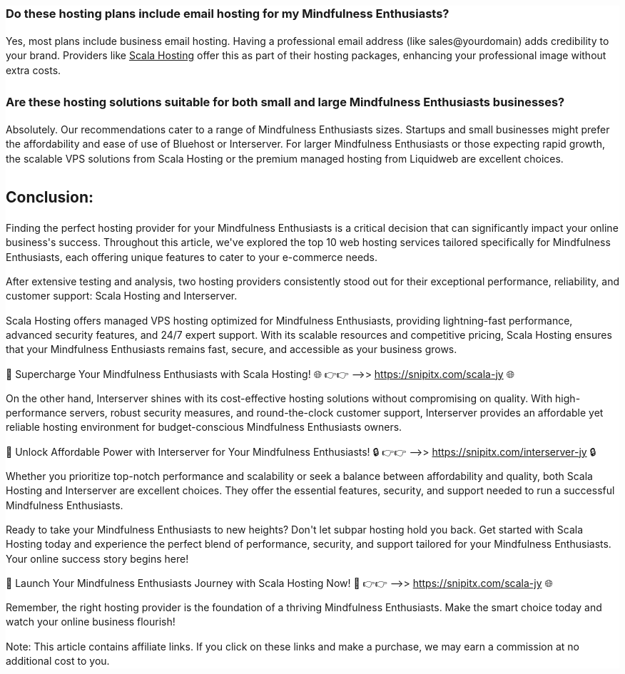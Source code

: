 ### Do these hosting plans include email hosting for my Mindfulness Enthusiasts? 
Yes, most plans include business email hosting. Having a professional email address (like sales@yourdomain) adds credibility to your brand. Providers like [Scala Hosting](https://snipitx.com/scala-jy) offer this as part of their hosting packages, enhancing your professional image without extra costs.

### Are these hosting solutions suitable for both small and large Mindfulness Enthusiasts businesses? 
Absolutely. Our recommendations cater to a range of Mindfulness Enthusiasts sizes. Startups and small businesses might prefer the affordability and ease of use of Bluehost or Interserver. For larger Mindfulness Enthusiasts or those expecting rapid growth, the scalable VPS solutions from Scala Hosting or the premium managed hosting from Liquidweb are excellent choices.

## Conclusion:

Finding the perfect hosting provider for your Mindfulness Enthusiasts is a critical decision that can significantly impact your online business's success. Throughout this article, we've explored the top 10 web hosting services tailored specifically for Mindfulness Enthusiasts, each offering unique features to cater to your e-commerce needs.

After extensive testing and analysis, two hosting providers consistently stood out for their exceptional performance, reliability, and customer support: Scala Hosting and Interserver.

Scala Hosting offers managed VPS hosting optimized for Mindfulness Enthusiasts, providing lightning-fast performance, advanced security features, and 24/7 expert support. With its scalable resources and competitive pricing, Scala Hosting ensures that your Mindfulness Enthusiasts remains fast, secure, and accessible as your business grows.

🚀 Supercharge Your Mindfulness Enthusiasts with Scala Hosting! 🌐
👉👉 -->> https://snipitx.com/scala-jy 🌐

On the other hand, Interserver shines with its cost-effective hosting solutions without compromising on quality. With high-performance servers, robust security measures, and round-the-clock customer support, Interserver provides an affordable yet reliable hosting environment for budget-conscious Mindfulness Enthusiasts owners.

💸 Unlock Affordable Power with Interserver for Your Mindfulness Enthusiasts! 🔒
👉👉 -->> https://snipitx.com/interserver-jy 🔒

Whether you prioritize top-notch performance and scalability or seek a balance between affordability and quality, both Scala Hosting and Interserver are excellent choices. They offer the essential features, security, and support needed to run a successful Mindfulness Enthusiasts.

Ready to take your Mindfulness Enthusiasts to new heights? Don't let subpar hosting hold you back. Get started with Scala Hosting today and experience the perfect blend of performance, security, and support tailored for your Mindfulness Enthusiasts. Your online success story begins here!

🚀 Launch Your Mindfulness Enthusiasts Journey with Scala Hosting Now! 🌟
👉👉 -->> https://snipitx.com/scala-jy 🌐

Remember, the right hosting provider is the foundation of a thriving Mindfulness Enthusiasts. Make the smart choice today and watch your online business flourish!

Note: This article contains affiliate links. If you click on these links and make a purchase, we may earn a commission at no additional cost to you.